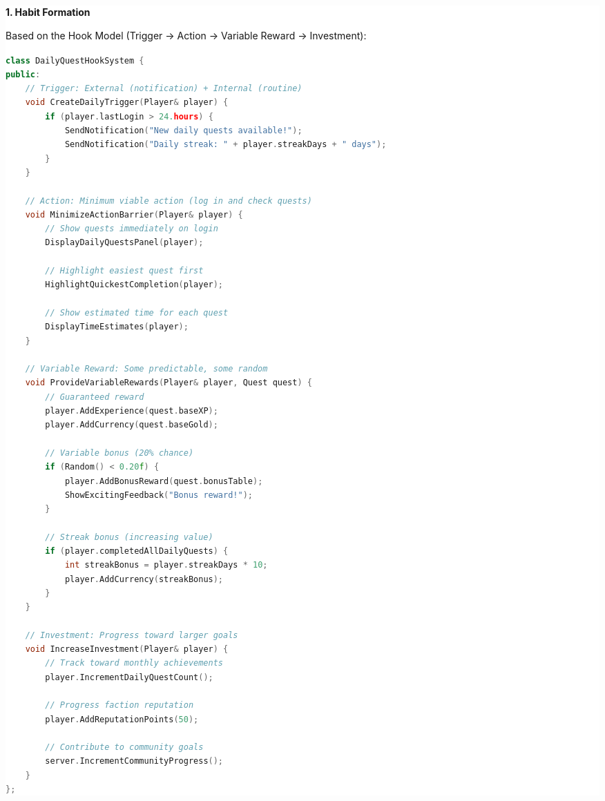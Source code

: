 **1. Habit Formation**

Based on the Hook Model (Trigger → Action → Variable Reward → Investment):

```cpp
class DailyQuestHookSystem {
public:
    // Trigger: External (notification) + Internal (routine)
    void CreateDailyTrigger(Player& player) {
        if (player.lastLogin > 24.hours) {
            SendNotification("New daily quests available!");
            SendNotification("Daily streak: " + player.streakDays + " days");
        }
    }
    
    // Action: Minimum viable action (log in and check quests)
    void MinimizeActionBarrier(Player& player) {
        // Show quests immediately on login
        DisplayDailyQuestsPanel(player);
        
        // Highlight easiest quest first
        HighlightQuickestCompletion(player);
        
        // Show estimated time for each quest
        DisplayTimeEstimates(player);
    }
    
    // Variable Reward: Some predictable, some random
    void ProvideVariableRewards(Player& player, Quest quest) {
        // Guaranteed reward
        player.AddExperience(quest.baseXP);
        player.AddCurrency(quest.baseGold);
        
        // Variable bonus (20% chance)
        if (Random() < 0.20f) {
            player.AddBonusReward(quest.bonusTable);
            ShowExcitingFeedback("Bonus reward!");
        }
        
        // Streak bonus (increasing value)
        if (player.completedAllDailyQuests) {
            int streakBonus = player.streakDays * 10;
            player.AddCurrency(streakBonus);
        }
    }
    
    // Investment: Progress toward larger goals
    void IncreaseInvestment(Player& player) {
        // Track toward monthly achievements
        player.IncrementDailyQuestCount();
        
        // Progress faction reputation
        player.AddReputationPoints(50);
        
        // Contribute to community goals
        server.IncrementCommunityProgress();
    }
};
```

